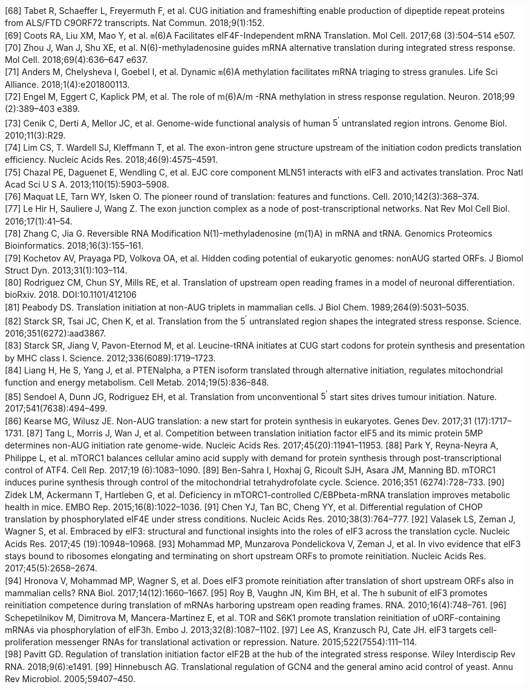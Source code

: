 [68] Tabet R, Schaeffer L, Freyermuth F, et al. CUG initiation and frameshifting enable production of dipeptide repeat proteins from ALS/FTD C9ORF72 transcripts. Nat Commun. 2018;9(1):152.   
[69] Coots RA, Liu XM, Mao Y, et al. $\mathtt{m}(6)\mathrm{A}$ Facilitates eIF4F-Independent mRNA Translation. Mol Cell. 2017;68 (3):504–514 e507.   
[70] Zhou J, Wan J, Shu XE, et al. N(6)-methyladenosine guides mRNA alternative translation during integrated stress response. Mol Cell. 2018;69(4):636–647 e637.   
[71] Anders M, Chelysheva I, Goebel I, et al. Dynamic $\mathtt{m}(6)\mathrm{A}$ methylation facilitates mRNA triaging to stress granules. Life Sci Alliance. 2018;1(4):e201800113.   
[72] Engel M, Eggert C, Kaplick PM, et al. The role of $\mathrm{m}(6)\mathrm{A/m}$ -RNA methylation in stress response regulation. Neuron. 2018;99 (2):389–403 e389.   
[73] Cenik C, Derti A, Mellor JC, et al. Genome-wide functional analysis of human $5^{\prime}$ untranslated region introns. Genome Biol. 2010;11(3):R29.   
[74] Lim CS, T. Wardell SJ, Kleffmann T, et al. The exon-intron gene structure upstream of the initiation codon predicts translation efficiency. Nucleic Acids Res. 2018;46(9):4575–4591.   
[75] Chazal PE, Daguenet E, Wendling C, et al. EJC core component MLN51 interacts with eIF3 and activates translation. Proc Natl Acad Sci U S A. 2013;110(15):5903–5908.   
[76] Maquat LE, Tarn WY, Isken O. The pioneer round of translation: features and functions. Cell. 2010;142(3):368–374.   
[77] Le Hir H, Sauliere J, Wang Z. The exon junction complex as a node of post-transcriptional networks. Nat Rev Mol Cell Biol. 2016;17(1):41–54.   
[78] Zhang C, Jia G. Reversible RNA Modification N(1)-methyladenosine $(\mathrm{m}(1)\mathrm{A})$ in mRNA and tRNA. Genomics Proteomics Bioinformatics. 2018;16(3):155–161.   
[79] Kochetov AV, Prayaga PD, Volkova OA, et al. Hidden coding potential of eukaryotic genomes: nonAUG started ORFs. J Biomol Struct Dyn. 2013;31(1):103–114.   
[80] Rodriguez CM, Chun SY, Mills RE, et al. Translation of upstream open reading frames in a model of neuronal differentiation. bioRxiv. 2018. DOI:10.1101/412106  
[81] Peabody DS. Translation initiation at non-AUG triplets in mammalian cells. J Biol Chem. 1989;264(9):5031–5035.   
[82] Starck SR, Tsai JC, Chen K, et al. Translation from the $5^{\prime}$ untranslated region shapes the integrated stress response. Science. 2016;351(6272):aad3867.   
[83] Starck SR, Jiang V, Pavon-Eternod M, et al. Leucine-tRNA initiates at CUG start codons for protein synthesis and presentation by MHC class I. Science. 2012;336(6089):1719–1723.   
[84] Liang H, He S, Yang J, et al. PTENalpha, a PTEN isoform translated through alternative initiation, regulates mitochondrial function and energy metabolism. Cell Metab. 2014;19(5):836–848.   
[85] Sendoel A, Dunn JG, Rodriguez EH, et al. Translation from unconventional $5^{\prime}$ start sites drives tumour initiation. Nature. 2017;541(7638):494–499.   
[86] Kearse MG, Wilusz JE. Non-AUG translation: a new start for protein synthesis in eukaryotes. Genes Dev. 2017;31 (17):1717–1731. [87] Tang L, Morris J, Wan J, et al. Competition between translation initiation factor eIF5 and its mimic protein 5MP determines non-AUG initiation rate genome-wide. Nucleic Acids Res. 2017;45(20):11941–11953. [88] Park Y, Reyna-Neyra A, Philippe L, et al. mTORC1 balances cellular amino acid supply with demand for protein synthesis through post-transcriptional control of ATF4. Cell Rep. 2017;19 (6):1083–1090. [89] Ben-Sahra I, Hoxhaj G, Ricoult SJH, Asara JM, Manning BD. mTORC1 induces purine synthesis through control of the mitochondrial tetrahydrofolate cycle. Science. 2016;351 (6274):728–733. [90] Zidek LM, Ackermann T, Hartleben G, et al. Deficiency in mTORC1-controlled C/EBPbeta-mRNA translation improves metabolic health in mice. EMBO Rep. 2015;16(8):1022–1036. [91] Chen YJ, Tan BC, Cheng YY, et al. Differential regulation of CHOP translation by phosphorylated eIF4E under stress conditions. Nucleic Acids Res. 2010;38(3):764–777. [92] Valasek LS, Zeman J, Wagner S, et al. Embraced by eIF3: structural and functional insights into the roles of eIF3 across the translation cycle. Nucleic Acids Res. 2017;45 (19):10948–10968. [93] Mohammad MP, Munzarova Pondelickova V, Zeman J, et al. In vivo evidence that eIF3 stays bound to ribosomes elongating and terminating on short upstream ORFs to promote reinitiation. Nucleic Acids Res. 2017;45(5):2658–2674.   
[94] Hronova V, Mohammad MP, Wagner S, et al. Does eIF3 promote reinitiation after translation of short upstream ORFs also in mammalian cells? RNA Biol. 2017;14(12):1660–1667. [95] Roy B, Vaughn JN, Kim BH, et al. The h subunit of eIF3 promotes reinitiation competence during translation of mRNAs harboring upstream open reading frames. RNA. 2010;16(4):748–761. [96] Schepetilnikov M, Dimitrova M, Mancera-Martinez E, et al. TOR and S6K1 promote translation reinitiation of uORF-containing mRNAs via phosphorylation of eIF3h. Embo J. 2013;32(8):1087–1102. [97] Lee AS, Kranzusch PJ, Cate JH. eIF3 targets cell-proliferation messenger RNAs for translational activation or repression. Nature. 2015;522(7554):111–114.   
[98] Pavitt GD. Regulation of translation initiation factor eIF2B at the hub of the integrated stress response. Wiley Interdiscip Rev RNA. 2018;9(6):e1491. [99] Hinnebusch AG. Translational regulation of GCN4 and the general amino acid control of yeast. Annu Rev Microbiol. 2005;59407–450.   